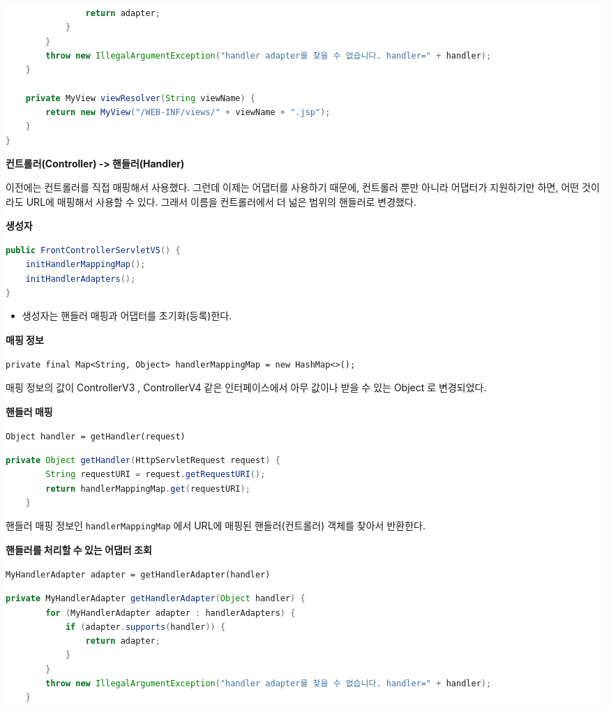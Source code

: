 ```java
                return adapter;
            }
        }
        throw new IllegalArgumentException("handler adapter를 찾을 수 없습니다. handler=" + handler);
    }

    private MyView viewResolver(String viewName) {
        return new MyView("/WEB-INF/views/" + viewName + ".jsp");
    }
}
```

**컨트롤러(Controller) -> 핸들러(Handler)**

이전에는 컨트롤러를 직접 매핑해서 사용했다. 그런데 이제는 어댑터를 사용하기 때문에, 컨트롤러 뿐만 아니라 어댑터가 지원하기만 하면, 어떤 것이라도 URL에 매핑해서 사용할 수 있다.
그래서 이름을 컨트롤러에서 더 넒은 범위의 핸들러로 변경했다.


**생성자**

```java
public FrontControllerServletV5() {
    initHandlerMappingMap();
    initHandlerAdapters();
}
```
- 생성자는 핸들러 매핑과 어댑터를 초기화(등록)한다.

**매핑 정보**

`private final Map<String, Object> handlerMappingMap = new HashMap<>();`

매핑 정보의 값이 ControllerV3 , ControllerV4 같은 인터페이스에서 아무 값이나 받을 수 있는 Object 로 변경되었다.

**핸들러 매핑**

`Object handler = getHandler(request)`

```java
private Object getHandler(HttpServletRequest request) {
        String requestURI = request.getRequestURI();
        return handlerMappingMap.get(requestURI);
    }
```

핸들러 매핑 정보인 `handlerMappingMap` 에서 URL에 매핑된 핸들러(컨트롤러) 객체를 찾아서 반환한다.

**핸들러를 처리할 수 있는 어댑터 조회**

`MyHandlerAdapter adapter = getHandlerAdapter(handler)`

```java
private MyHandlerAdapter getHandlerAdapter(Object handler) {
        for (MyHandlerAdapter adapter : handlerAdapters) {
            if (adapter.supports(handler)) {
                return adapter;
            }
        }
        throw new IllegalArgumentException("handler adapter를 찾을 수 없습니다. handler=" + handler);
    }
```
